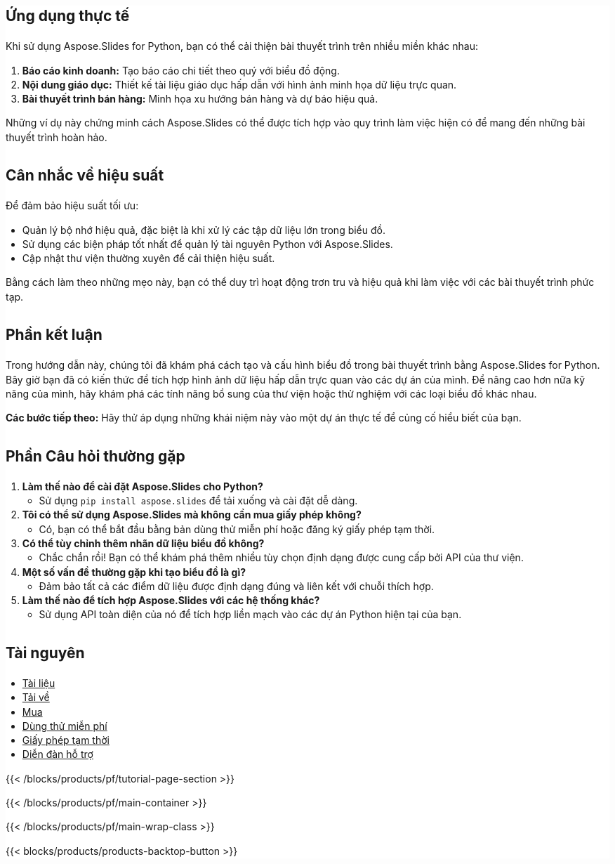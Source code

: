 ## Ứng dụng thực tế
Khi sử dụng Aspose.Slides for Python, bạn có thể cải thiện bài thuyết trình trên nhiều miền khác nhau:
1. **Báo cáo kinh doanh:** Tạo báo cáo chi tiết theo quý với biểu đồ động.
2. **Nội dung giáo dục:** Thiết kế tài liệu giáo dục hấp dẫn với hình ảnh minh họa dữ liệu trực quan.
3. **Bài thuyết trình bán hàng:** Minh họa xu hướng bán hàng và dự báo hiệu quả.

Những ví dụ này chứng minh cách Aspose.Slides có thể được tích hợp vào quy trình làm việc hiện có để mang đến những bài thuyết trình hoàn hảo.

## Cân nhắc về hiệu suất
Để đảm bảo hiệu suất tối ưu:
- Quản lý bộ nhớ hiệu quả, đặc biệt là khi xử lý các tập dữ liệu lớn trong biểu đồ.
- Sử dụng các biện pháp tốt nhất để quản lý tài nguyên Python với Aspose.Slides.
- Cập nhật thư viện thường xuyên để cải thiện hiệu suất.

Bằng cách làm theo những mẹo này, bạn có thể duy trì hoạt động trơn tru và hiệu quả khi làm việc với các bài thuyết trình phức tạp.

## Phần kết luận
Trong hướng dẫn này, chúng tôi đã khám phá cách tạo và cấu hình biểu đồ trong bài thuyết trình bằng Aspose.Slides for Python. Bây giờ bạn đã có kiến thức để tích hợp hình ảnh dữ liệu hấp dẫn trực quan vào các dự án của mình. Để nâng cao hơn nữa kỹ năng của mình, hãy khám phá các tính năng bổ sung của thư viện hoặc thử nghiệm với các loại biểu đồ khác nhau.

**Các bước tiếp theo:** Hãy thử áp dụng những khái niệm này vào một dự án thực tế để củng cố hiểu biết của bạn.

## Phần Câu hỏi thường gặp
1. **Làm thế nào để cài đặt Aspose.Slides cho Python?**
   - Sử dụng `pip install aspose.slides` để tải xuống và cài đặt dễ dàng.
2. **Tôi có thể sử dụng Aspose.Slides mà không cần mua giấy phép không?**
   - Có, bạn có thể bắt đầu bằng bản dùng thử miễn phí hoặc đăng ký giấy phép tạm thời.
3. **Có thể tùy chỉnh thêm nhãn dữ liệu biểu đồ không?**
   - Chắc chắn rồi! Bạn có thể khám phá thêm nhiều tùy chọn định dạng được cung cấp bởi API của thư viện.
4. **Một số vấn đề thường gặp khi tạo biểu đồ là gì?**
   - Đảm bảo tất cả các điểm dữ liệu được định dạng đúng và liên kết với chuỗi thích hợp.
5. **Làm thế nào để tích hợp Aspose.Slides với các hệ thống khác?**
   - Sử dụng API toàn diện của nó để tích hợp liền mạch vào các dự án Python hiện tại của bạn.

## Tài nguyên
- [Tài liệu](https://reference.aspose.com/slides/python-net/)
- [Tải về](https://releases.aspose.com/slides/python-net/)
- [Mua](https://purchase.aspose.com/buy)
- [Dùng thử miễn phí](https://releases.aspose.com/slides/python-net/)
- [Giấy phép tạm thời](https://purchase.aspose.com/temporary-license/)
- [Diễn đàn hỗ trợ](https://forum.aspose.com/c/slides/11)

{{< /blocks/products/pf/tutorial-page-section >}}

{{< /blocks/products/pf/main-container >}}

{{< /blocks/products/pf/main-wrap-class >}}

{{< blocks/products/products-backtop-button >}}